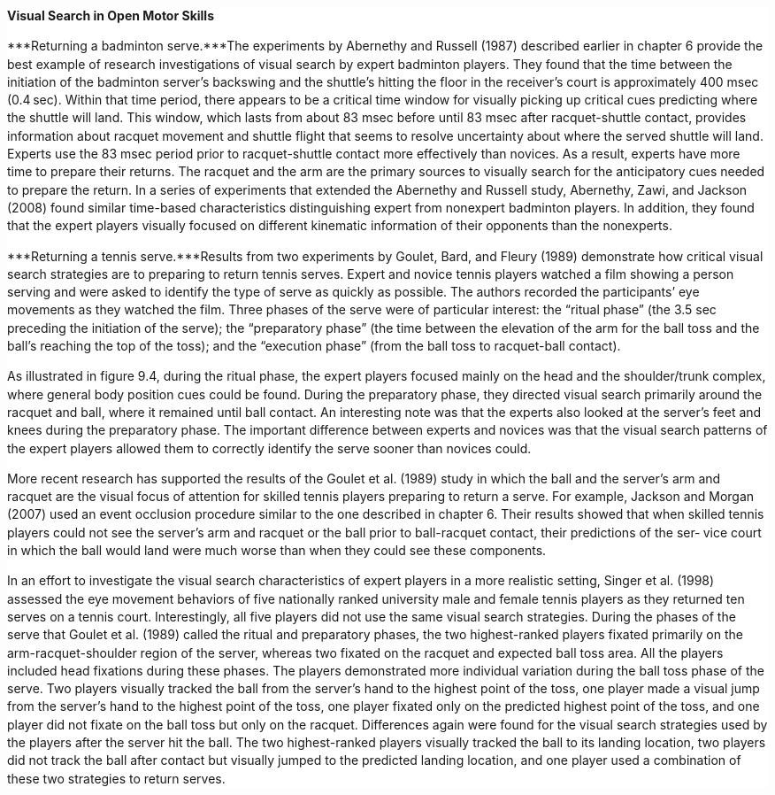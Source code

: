 **Visual Search in Open Motor Skills**

***Returning a badminton serve.***The experiments by Abernethy and Russell (1987) described earlier in chapter 6 provide the best example of ­research investigations of visual search by expert badminton players. They found that the time ­between the initiation of the badminton server’s backswing and the shuttle’s hitting the floor in the receiver’s court is approximately 400 msec (0.4 sec). Within that time period, there appears to be a critical time window for visually picking up critical cues ­predicting where the shuttle will land. This window, which lasts from about 83 msec before until 83 msec after racquet-shuttle contact, provides information about racquet movement and shuttle flight that seems to resolve uncertainty about where the served shuttle will land. Experts use the 83 msec period prior to ­racquet-shuttle contact more effectively than novices. As a result, experts have more time to prepare their ­returns. The racquet and the arm are the ­primary sources to visually search for the anticipatory cues needed to prepare the return. In a series of experiments that extended the Abernethy and 
Russell study, Abernethy, Zawi, and Jackson (2008) found similar time-based characteristics distinguishing expert from nonexpert badminton players. In addition, they found that the expert players visually focused on different kinematic information of their opponents than the nonexperts.

***Returning a tennis serve.***Results from two experiments by Goulet, Bard, and Fleury (1989) demonstrate how critical visual search strategies are to preparing to return tennis serves. Expert and novice tennis players watched a film showing a person serving and were asked to identify the type of serve as quickly as possible. The authors recorded the participants’ eye movements as they watched the film. Three phases of the serve were of particular interest: the “ritual phase” (the 3.5 sec preceding the initiation of the serve); the “preparatory phase” (the time between the elevation of the arm for the ball toss and the ball’s reaching the top of the toss); and the “execution phase” (from the ball toss to ­racquet-ball contact).

As illustrated in figure 9.4, during the ritual phase, the expert players focused mainly on the head and the shoulder/trunk complex, where general body position cues could be found. During the preparatory phase, they directed visual search primarily around the racquet and ball, where it remained until ball contact. An interesting note was that the experts also looked at the server’s feet and knees during the preparatory phase. The important difference between experts and novices was that the visual search patterns of the expert players allowed them to correctly identify the serve sooner than novices could.

More recent research has supported the results of the Goulet et al. (1989) study in which the ball and the server’s arm and racquet are the visual focus of attention for skilled tennis players preparing to return a serve. For example, Jackson and Morgan (2007) used an event occlusion procedure similar to the one described in chapter 6. Their results showed that when skilled tennis players could not see the server’s arm and racquet or the ball prior to ball-racquet contact, their predictions of the ser‑
vice court in which the ball would land were much worse than when they could see these components.

In an effort to investigate the visual search characteristics of expert players in a more realistic setting, Singer et al. (1998) assessed the eye movement behaviors of five nationally ranked university male and female tennis players as they returned ten serves on a tennis court. Interestingly, all five players did not use the same visual search strategies. During the phases of the serve that Goulet et al. (1989) called the ritual and preparatory phases, the two highest-ranked players fixated primarily on the arm-racquet-shoulder region of the server, whereas two fixated on the racquet and expected ball toss area. All the players included head fixations during these phases. The players demonstrated more individual variation during the ball toss phase of the serve. Two players visually tracked the ball from the server’s hand to the highest point of the toss, one player made a visual jump from the server’s hand to the highest point of the toss, one player fixated only on the predicted highest point of the toss, and one player did not fixate on the ball toss but only on the racquet. Differences again were found for the visual search strategies used by the players after the server hit the ball. The two highest-ranked players visually tracked the ball to its landing location, two players did not track the ball after contact but visually jumped to the predicted landing location, and one player used a combination of these two strategies to return serves.
